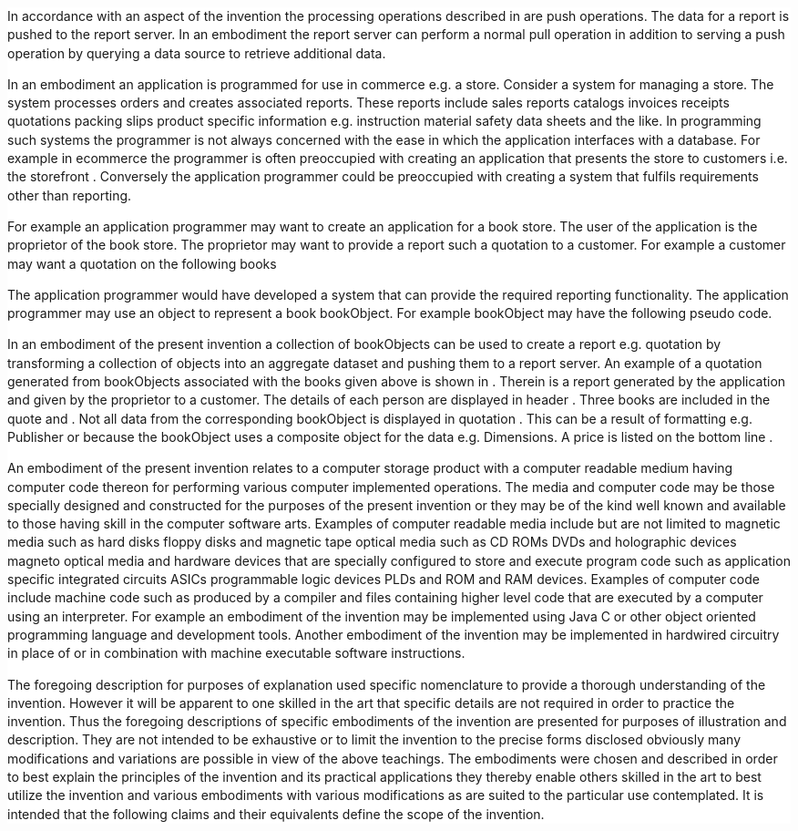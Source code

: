 In accordance with an aspect of the invention the processing operations described in are push operations. The data for a report is pushed to the report server. In an embodiment the report server can perform a normal pull operation in addition to serving a push operation by querying a data source to retrieve additional data.

In an embodiment an application is programmed for use in commerce e.g. a store. Consider a system for managing a store. The system processes orders and creates associated reports. These reports include sales reports catalogs invoices receipts quotations packing slips product specific information e.g. instruction material safety data sheets and the like. In programming such systems the programmer is not always concerned with the ease in which the application interfaces with a database. For example in ecommerce the programmer is often preoccupied with creating an application that presents the store to customers i.e. the storefront . Conversely the application programmer could be preoccupied with creating a system that fulfils requirements other than reporting.

For example an application programmer may want to create an application for a book store. The user of the application is the proprietor of the book store. The proprietor may want to provide a report such a quotation to a customer. For example a customer may want a quotation on the following books 

The application programmer would have developed a system that can provide the required reporting functionality. The application programmer may use an object to represent a book bookObject. For example bookObject may have the following pseudo code.

In an embodiment of the present invention a collection of bookObjects can be used to create a report e.g. quotation by transforming a collection of objects into an aggregate dataset and pushing them to a report server. An example of a quotation generated from bookObjects associated with the books given above is shown in . Therein is a report generated by the application and given by the proprietor to a customer. The details of each person are displayed in header . Three books are included in the quote and . Not all data from the corresponding bookObject is displayed in quotation . This can be a result of formatting e.g. Publisher or because the bookObject uses a composite object for the data e.g. Dimensions. A price is listed on the bottom line .

An embodiment of the present invention relates to a computer storage product with a computer readable medium having computer code thereon for performing various computer implemented operations. The media and computer code may be those specially designed and constructed for the purposes of the present invention or they may be of the kind well known and available to those having skill in the computer software arts. Examples of computer readable media include but are not limited to magnetic media such as hard disks floppy disks and magnetic tape optical media such as CD ROMs DVDs and holographic devices magneto optical media and hardware devices that are specially configured to store and execute program code such as application specific integrated circuits ASICs programmable logic devices PLDs and ROM and RAM devices. Examples of computer code include machine code such as produced by a compiler and files containing higher level code that are executed by a computer using an interpreter. For example an embodiment of the invention may be implemented using Java C or other object oriented programming language and development tools. Another embodiment of the invention may be implemented in hardwired circuitry in place of or in combination with machine executable software instructions.

The foregoing description for purposes of explanation used specific nomenclature to provide a thorough understanding of the invention. However it will be apparent to one skilled in the art that specific details are not required in order to practice the invention. Thus the foregoing descriptions of specific embodiments of the invention are presented for purposes of illustration and description. They are not intended to be exhaustive or to limit the invention to the precise forms disclosed obviously many modifications and variations are possible in view of the above teachings. The embodiments were chosen and described in order to best explain the principles of the invention and its practical applications they thereby enable others skilled in the art to best utilize the invention and various embodiments with various modifications as are suited to the particular use contemplated. It is intended that the following claims and their equivalents define the scope of the invention.

